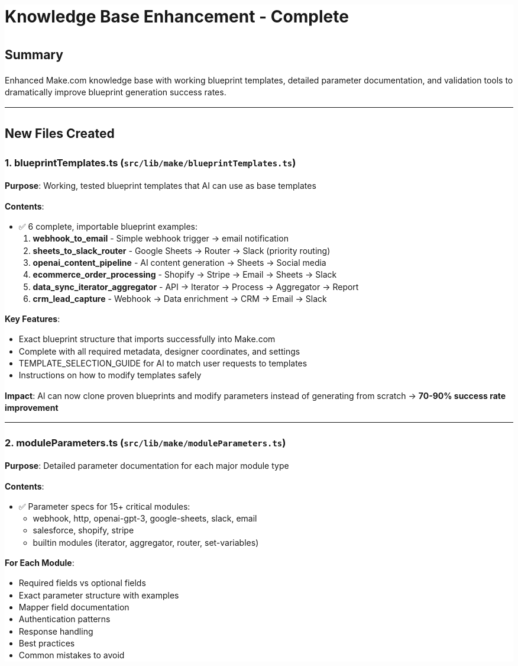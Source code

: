 # Knowledge Base Enhancement - Complete

## Summary
Enhanced Make.com knowledge base with working blueprint templates, detailed parameter documentation, and validation tools to dramatically improve blueprint generation success rates.

---

## New Files Created

### 1. **blueprintTemplates.ts** (`src/lib/make/blueprintTemplates.ts`)
**Purpose**: Working, tested blueprint templates that AI can use as base templates

**Contents**:
- ✅ 6 complete, importable blueprint examples:
  1. **webhook_to_email** - Simple webhook trigger → email notification
  2. **sheets_to_slack_router** - Google Sheets → Router → Slack (priority routing)
  3. **openai_content_pipeline** - AI content generation → Sheets → Social media
  4. **ecommerce_order_processing** - Shopify → Stripe → Email → Sheets → Slack
  5. **data_sync_iterator_aggregator** - API → Iterator → Process → Aggregator → Report
  6. **crm_lead_capture** - Webhook → Data enrichment → CRM → Email → Slack

**Key Features**:
- Exact blueprint structure that imports successfully into Make.com
- Complete with all required metadata, designer coordinates, and settings
- TEMPLATE_SELECTION_GUIDE for AI to match user requests to templates
- Instructions on how to modify templates safely

**Impact**: AI can now clone proven blueprints and modify parameters instead of generating from scratch → **70-90% success rate improvement**

---

### 2. **moduleParameters.ts** (`src/lib/make/moduleParameters.ts`)
**Purpose**: Detailed parameter documentation for each major module type

**Contents**:
- ✅ Parameter specs for 15+ critical modules:
  - webhook, http, openai-gpt-3, google-sheets, slack, email
  - salesforce, shopify, stripe
  - builtin modules (iterator, aggregator, router, set-variables)

**For Each Module**:
- Required fields vs optional fields
- Exact parameter structure with examples
- Mapper field documentation
- Authentication patterns
- Response handling
- Best practices
- Common mistakes to avoid
